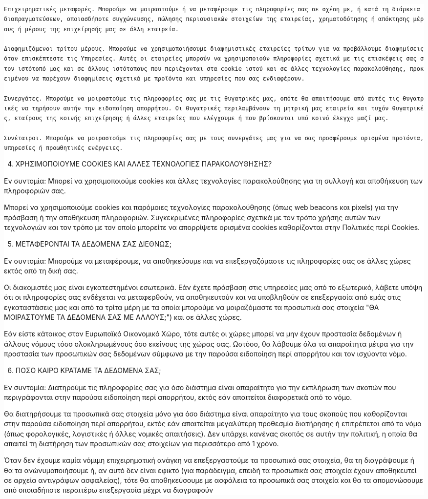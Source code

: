     Επιχειρηματικές μεταφορές. Μπορούμε να μοιραστούμε ή να μεταφέρουμε τις πληροφορίες σας σε σχέση με, ή κατά τη διάρκεια διαπραγματεύσεων, οποιασδήποτε συγχώνευσης, πώλησης περιουσιακών στοιχείων της εταιρείας, χρηματοδότησης ή απόκτησης μέρους ή μέρους της επιχείρησής μας σε άλλη εταιρεία.

    Διαφημιζόμενοι τρίτου μέρους. Μπορούμε να χρησιμοποιήσουμε διαφημιστικές εταιρείες τρίτων για να προβάλλουμε διαφημίσεις όταν επισκέπτεστε τις Υπηρεσίες. Αυτές οι εταιρείες μπορούν να χρησιμοποιούν πληροφορίες σχετικά με τις επισκέψεις σας στον ιστότοπό μας και σε άλλους ιστότοπους που περιέχονται στα cookie ιστού και σε άλλες τεχνολογίες παρακολούθησης, προκειμένου να παρέχουν διαφημίσεις σχετικά με προϊόντα και υπηρεσίες που σας ενδιαφέρουν.

    Συνεργάτες. Μπορούμε να μοιραστούμε τις πληροφορίες σας με τις θυγατρικές μας, οπότε θα απαιτήσουμε από αυτές τις θυγατρικές να τηρήσουν αυτήν την ειδοποίηση απορρήτου. Οι θυγατρικές περιλαμβάνουν τη μητρική μας εταιρεία και τυχόν θυγατρικές, εταίρους της κοινής επιχείρησης ή άλλες εταιρείες που ελέγχουμε ή που βρίσκονται υπό κοινό έλεγχο μαζί μας.

    Συνέταιροι. Μπορούμε να μοιραστούμε τις πληροφορίες σας με τους συνεργάτες μας για να σας προσφέρουμε ορισμένα προϊόντα, υπηρεσίες ή προωθητικές ενέργειες.

4. ΧΡΗΣΙΜΟΠΟΙΟΥΜΕ COOKIES ΚΑΙ ΑΛΛΕΣ ΤΕΧΝΟΛΟΓΙΕΣ ΠΑΡΑΚΟΛΟΥΘΗΣΗΣ?

Εν συντομία: Μπορεί να χρησιμοποιούμε cookies και άλλες τεχνολογίες παρακολούθησης για τη συλλογή και αποθήκευση των πληροφοριών σας.

Μπορεί να χρησιμοποιούμε cookies και παρόμοιες τεχνολογίες παρακολούθησης (όπως web beacons και pixels) για την πρόσβαση ή την αποθήκευση πληροφοριών. Συγκεκριμένες πληροφορίες σχετικά με τον τρόπο χρήσης αυτών των τεχνολογιών και τον τρόπο με τον οποίο μπορείτε να απορρίψετε ορισμένα cookies καθορίζονται στην Πολιτικές περί Cookies.

5. ΜΕΤΑΦΕΡΟΝΤΑΙ ΤΑ ΔΕΔΟΜΕΝΑ ΣΑΣ ΔΙΕΘΝΩΣ;

Εν συντομία: Μπορούμε να μεταφέρουμε, να αποθηκεύουμε και να επεξεργαζόμαστε τις πληροφορίες σας σε άλλες χώρες εκτός από τη δική σας.

Οι διακομιστές μας είναι εγκατεστημένοι εσωτερικά. Εάν έχετε πρόσβαση στις υπηρεσίες μας από το εξωτερικό, λάβετε υπόψη ότι οι πληροφορίες σας ενδέχεται να μεταφερθούν, να αποθηκευτούν και να υποβληθούν σε επεξεργασία από εμάς στις εγκαταστάσεις μας και από τα τρίτα μέρη με τα οποία μπορούμε να μοιραζόμαστε τα προσωπικά σας στοιχεία "ΘΑ ΜΟΙΡΑΣΤΟΥΜΕ ΤΑ ΔΕΔΟΜΕΝΑ ΣΑΣ ΜΕ ΑΛΛΟΥΣ;") και σε άλλες χώρες.

Εάν είστε κάτοικος στον Ευρωπαϊκό Οικονομικό Χώρο, τότε αυτές οι χώρες μπορεί να μην έχουν προστασία δεδομένων ή άλλους νόμους τόσο ολοκληρωμένους όσο εκείνους της χώρας σας. Ωστόσο, θα λάβουμε όλα τα απαραίτητα μέτρα για την προστασία των προσωπικών σας δεδομένων σύμφωνα με την παρούσα ειδοποίηση περί απορρήτου και τον ισχύοντα νόμο.

6. ΠΟΣΟ ΚΑΙΡΟ ΚΡΑΤΑΜΕ ΤΑ ΔΕΔΟΜΕΝΑ ΣΑΣ;

Εν συντομία: Διατηρούμε τις πληροφορίες σας για όσο διάστημα είναι απαραίτητο για την εκπλήρωση των σκοπών που περιγράφονται στην παρούσα ειδοποίηση περί απορρήτου, εκτός εάν απαιτείται διαφορετικά από το νόμο.

Θα διατηρήσουμε τα προσωπικά σας στοιχεία μόνο για όσο διάστημα είναι απαραίτητο για τους σκοπούς που καθορίζονται στην παρούσα ειδοποίηση περί απορρήτου, εκτός εάν απαιτείται μεγαλύτερη προθεσμία διατήρησης ή επιτρέπεται από το νόμο (όπως φορολογικές, λογιστικές ή άλλες νομικές απαιτήσεις). Δεν υπάρχει κανένας σκοπός σε αυτήν την πολιτική, η οποία θα απαιτεί τη διατήρηση των προσωπικών σας στοιχείων για περισσότερο από 1 χρόνο.

Όταν δεν έχουμε καμία νόμιμη επιχειρηματική ανάγκη να επεξεργαστούμε τα προσωπικά σας στοιχεία, θα τη διαγράψουμε ή θα τα ανώνυμοποιήσουμε ή, αν αυτό δεν είναι εφικτό (για παράδειγμα, επειδή τα προσωπικά σας στοιχεία έχουν αποθηκευτεί σε αρχεία αντιγράφων ασφαλείας), τότε θα αποθηκεύσουμε με ασφάλεια τα προσωπικά σας στοιχεία και θα τα απομονώσουμε από οποιαδήποτε περαιτέρω επεξεργασία μέχρι να διαγραφούν

